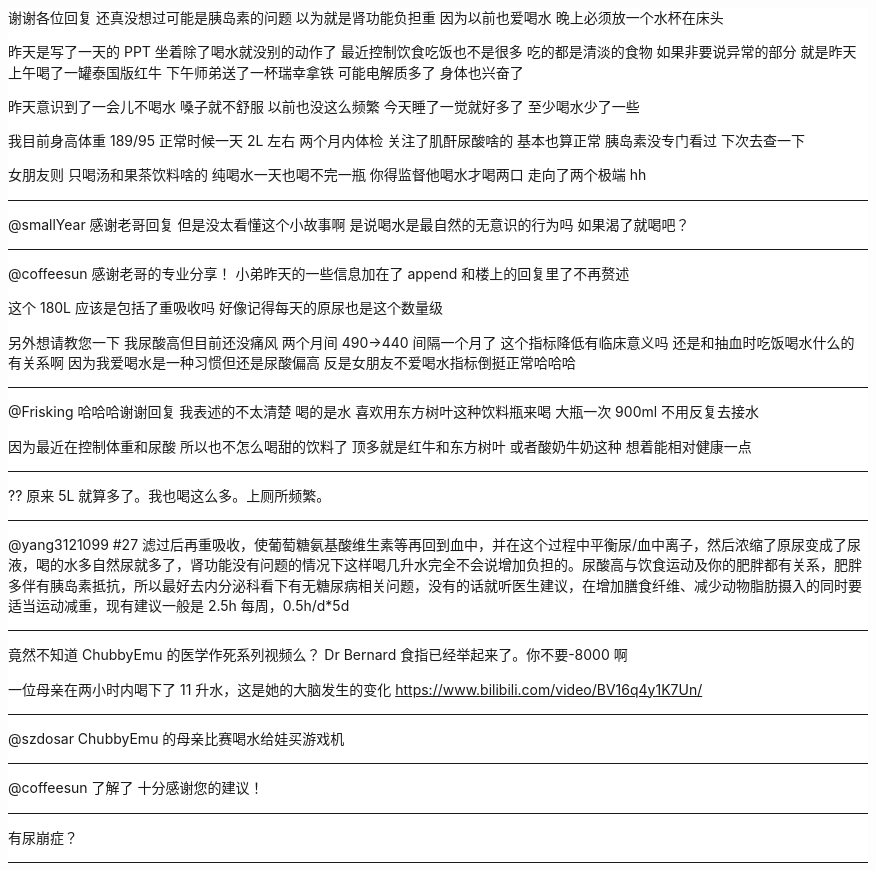 谢谢各位回复 还真没想过可能是胰岛素的问题 以为就是肾功能负担重 因为以前也爱喝水 晚上必须放一个水杯在床头

昨天是写了一天的 PPT 坐着除了喝水就没别的动作了 最近控制饮食吃饭也不是很多 吃的都是清淡的食物 如果非要说异常的部分 就是昨天上午喝了一罐泰国版红牛 下午师弟送了一杯瑞幸拿铁 可能电解质多了 身体也兴奋了

昨天意识到了一会儿不喝水 嗓子就不舒服 以前也没这么频繁 今天睡了一觉就好多了 至少喝水少了一些

我目前身高体重 189/95 正常时候一天 2L 左右 两个月内体检 关注了肌酐尿酸啥的 基本也算正常 胰岛素没专门看过 下次去查一下

女朋友则 只喝汤和果茶饮料啥的 纯喝水一天也喝不完一瓶 你得监督他喝水才喝两口 走向了两个极端 hh

---------------------------------------------------

@smallYear 感谢老哥回复 但是没太看懂这个小故事啊 是说喝水是最自然的无意识的行为吗 如果渴了就喝吧？

---------------------------------------------------

@coffeesun 感谢老哥的专业分享！ 小弟昨天的一些信息加在了 append 和楼上的回复里了不再赘述

这个 180L 应该是包括了重吸收吗 好像记得每天的原尿也是这个数量级

另外想请教您一下 我尿酸高但目前还没痛风 两个月间 490->440 间隔一个月了 这个指标降低有临床意义吗 还是和抽血时吃饭喝水什么的有关系啊 因为我爱喝水是一种习惯但还是尿酸偏高 反是女朋友不爱喝水指标倒挺正常哈哈哈

---------------------------------------------------

@Frisking 哈哈哈谢谢回复 我表述的不太清楚 喝的是水 喜欢用东方树叶这种饮料瓶来喝 大瓶一次 900ml 不用反复去接水 

因为最近在控制体重和尿酸 所以也不怎么喝甜的饮料了 顶多就是红牛和东方树叶 或者酸奶牛奶这种 想着能相对健康一点

---------------------------------------------------

?? 原来 5L 就算多了。我也喝这么多。上厕所频繁。

---------------------------------------------------

@yang3121099 #27 滤过后再重吸收，使葡萄糖氨基酸维生素等再回到血中，并在这个过程中平衡尿/血中离子，然后浓缩了原尿变成了尿液，喝的水多自然尿就多了，肾功能没有问题的情况下这样喝几升水完全不会说增加负担的。尿酸高与饮食运动及你的肥胖都有关系，肥胖多伴有胰岛素抵抗，所以最好去内分泌科看下有无糖尿病相关问题，没有的话就听医生建议，在增加膳食纤维、减少动物脂肪摄入的同时要适当运动减重，现有建议一般是 2.5h 每周，0.5h/d*5d

---------------------------------------------------

竟然不知道 ChubbyEmu 的医学作死系列视频么？
Dr Bernard 食指已经举起来了。你不要-8000 啊

一位母亲在两小时内喝下了 11 升水，这是她的大脑发生的变化
https://www.bilibili.com/video/BV16q4y1K7Un/

---------------------------------------------------

@szdosar ChubbyEmu 的母亲比赛喝水给娃买游戏机

---------------------------------------------------

@coffeesun 了解了 十分感谢您的建议！

---------------------------------------------------

有尿崩症？

---------------------------------------------------
